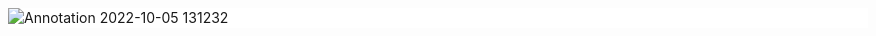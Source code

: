 <img width="569" alt="Annotation 2022-10-05 131232" src="https://user-images.githubusercontent.com/112771723/194092282-0be301db-14da-4128-9d72-f907041b03ee.png">




